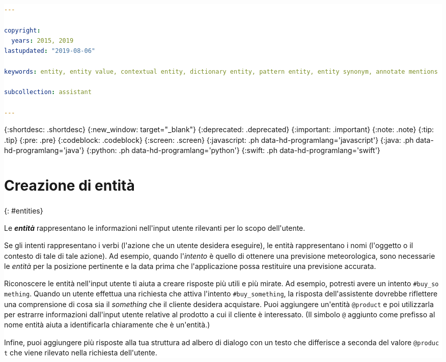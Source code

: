 ```yaml
---

copyright:
  years: 2015, 2019
lastupdated: "2019-08-06"

keywords: entity, entity value, contextual entity, dictionary entity, pattern entity, entity synonym, annotate mentions

subcollection: assistant

---
```


{:shortdesc: .shortdesc}
{:new_window: target="_blank"}
{:deprecated: .deprecated}
{:important: .important}
{:note: .note}
{:tip: .tip}
{:pre: .pre}
{:codeblock: .codeblock}
{:screen: .screen}
{:javascript: .ph data-hd-programlang='javascript'}
{:java: .ph data-hd-programlang='java'}
{:python: .ph data-hd-programlang='python'}
{:swift: .ph data-hd-programlang='swift'}

# Creazione di entità
{: #entities}

Le ***entità*** rappresentano le informazioni nell'input utente rilevanti per lo scopo dell'utente.

Se gli intenti rappresentano i verbi (l'azione che un utente desidera eseguire), le entità rappresentano i nomi (l'oggetto o il contesto di tale di tale azione). Ad esempio, quando l'*intento* è quello di ottenere una previsione meteorologica, sono necessarie le *entità* per la posizione pertinente e la data prima che l'applicazione possa restituire una previsione accurata.

Riconoscere le entità nell'input utente ti aiuta a creare risposte più utili e più mirate. Ad esempio, potresti avere un intento `#buy_something`. Quando un utente effettua una richiesta che attiva l'intento `#buy_something`, la risposta dell'assistente dovrebbe riflettere una comprensione di cosa sia il *something* che il cliente desidera acquistare. Puoi aggiungere un'entità `@product` e poi utilizzarla per estrarre informazioni dall'input utente relative al prodotto a cui il cliente è interessato. (Il simbolo `@` aggiunto come prefisso al nome entità aiuta a identificarla chiaramente che è un'entità.)

Infine, puoi aggiungere più risposte alla tua struttura ad albero di dialogo con un testo che differisce a seconda del valore `@product` che viene rilevato nella richiesta dell'utente.

<iframe class="embed-responsive-item" id="youtubeplayer" title="Utilizzo delle entità" type="text/html" width="640" height="390" src="https://www.youtube.com/embed/o-uhdw6bIyI" frameborder="0" webkitallowfullscreen mozallowfullscreen allowfullscreen> </iframe>
